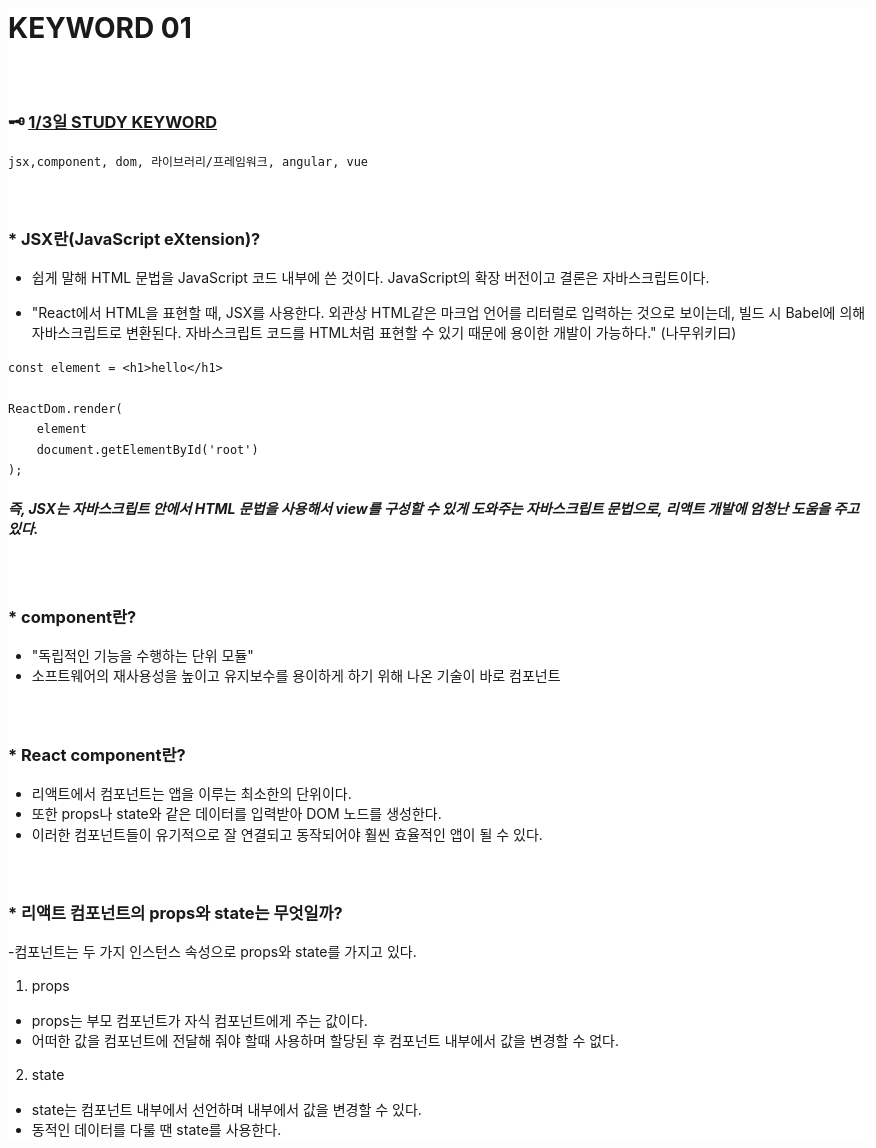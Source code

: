 # KEYWORD 01
<br>

### 🗝 **[1/3일 STUDY KEYWORD](study/keyword01.md)**
```
jsx,component, dom, 라이브러리/프레임워크, angular, vue
```
<br>

### * JSX란(JavaScript eXtension)?


- 쉽게 말해 HTML 문법을 JavaScript 코드 내부에 쓴 것이다. JavaScript의 확장 버전이고 결론은 자바스크립트이다.

 - "React에서 HTML을 표현할 때, JSX를 사용한다. 외관상 HTML같은 마크업 언어를 리터럴로 입력하는 것으로 보이는데,
빌드 시 Babel에 의해 자바스크립트로 변환된다. 자바스크립트 코드를 HTML처럼 표현할 수 있기 때문에 용이한 개발이 가능하다." (나무위키曰)

``` React
const element = <h1>hello</h1>

ReactDom.render(
    element
    document.getElementById('root')
);
```
##### 즉, JSX는 자바스크립트 안에서 HTML 문법을 사용해서 view를 구성할 수 있게 도와주는 자바스크립트 문법으로, 리액트 개발에 엄청난 도움을 주고 있다.
<br>

### * component란?
- "독립적인 기능을 수행하는 단위 모듈"
- 소프트웨어의 재사용성을 높이고 유지보수를 용이하게 하기 위해 나온 기술이 바로 컴포넌트

<br>

### * React component란?
- 리액트에서 컴포넌트는 앱을 이루는 최소한의 단위이다.
- 또한 props나 state와 같은 데이터를 입력받아 DOM 노드를 생성한다. 
- 이러한 컴포넌트들이 유기적으로 잘 연결되고 동작되어야 훨씬 효율적인 앱이 될 수 있다. 
 <br>
 
### * 리액트 컴포넌트의 props와 state는 무엇일까?

-컴포넌트는 두 가지 인스턴스 속성으로 props와 state를 가지고 있다. 

1. props
 - props는 부모 컴포넌트가 자식 컴포넌트에게 주는 값이다.
- 어떠한 값을 컴포넌트에 전달해 줘야 할때 사용하며 할당된 후 컴포넌트 내부에서 값을 변경할 수 없다.

2. state
- state는 컴포넌트 내부에서 선언하며 내부에서 값을 변경할 수 있다.
- 동적인 데이터를 다룰 땐 state를 사용한다.
